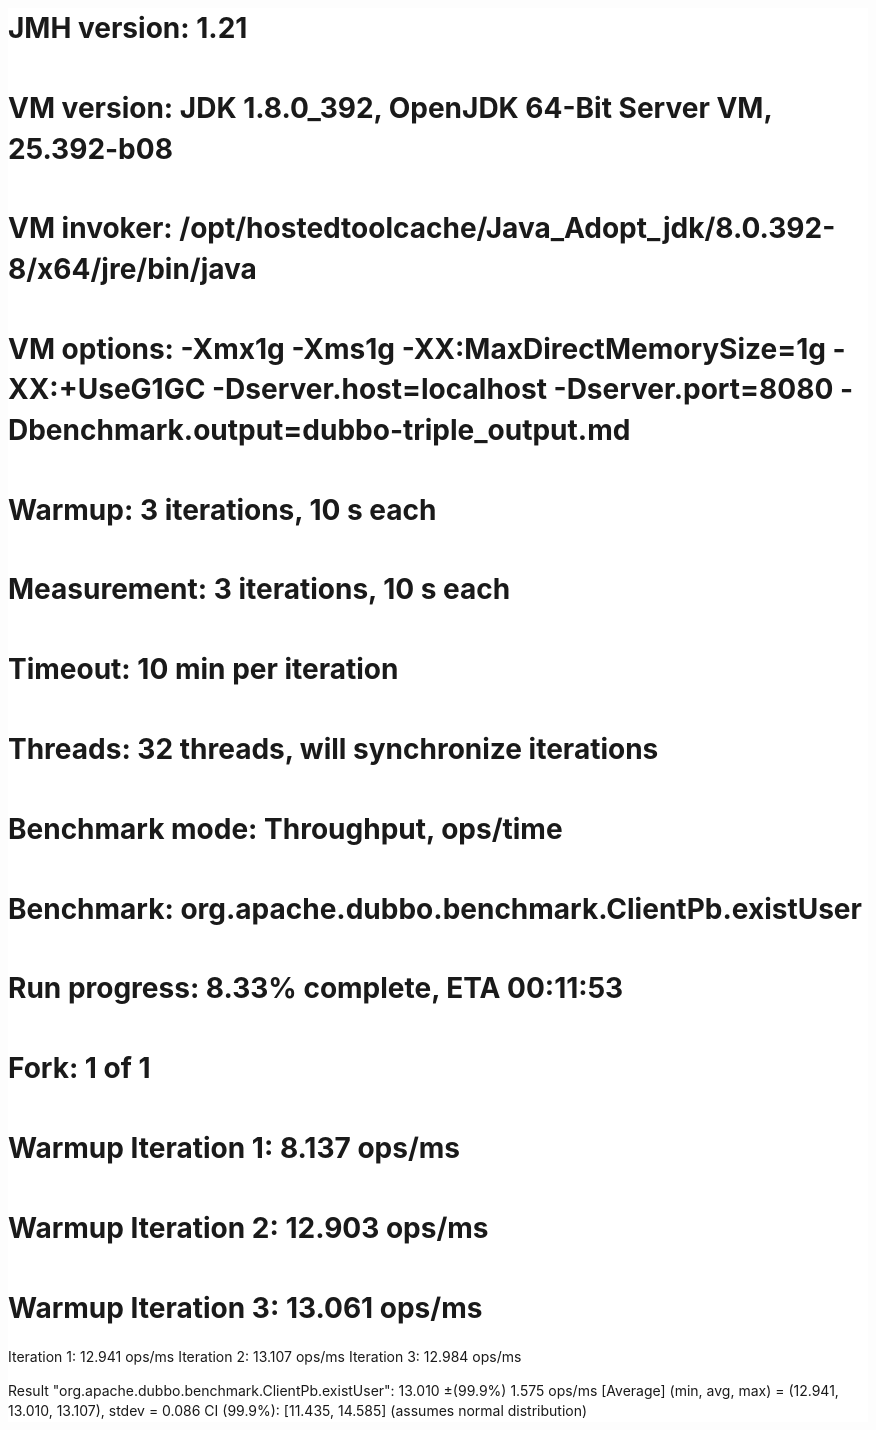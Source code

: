 
# JMH version: 1.21
# VM version: JDK 1.8.0_392, OpenJDK 64-Bit Server VM, 25.392-b08
# VM invoker: /opt/hostedtoolcache/Java_Adopt_jdk/8.0.392-8/x64/jre/bin/java
# VM options: -Xmx1g -Xms1g -XX:MaxDirectMemorySize=1g -XX:+UseG1GC -Dserver.host=localhost -Dserver.port=8080 -Dbenchmark.output=dubbo-triple_output.md
# Warmup: 3 iterations, 10 s each
# Measurement: 3 iterations, 10 s each
# Timeout: 10 min per iteration
# Threads: 32 threads, will synchronize iterations
# Benchmark mode: Throughput, ops/time
# Benchmark: org.apache.dubbo.benchmark.ClientPb.existUser

# Run progress: 8.33% complete, ETA 00:11:53
# Fork: 1 of 1
# Warmup Iteration   1: 8.137 ops/ms
# Warmup Iteration   2: 12.903 ops/ms
# Warmup Iteration   3: 13.061 ops/ms
Iteration   1: 12.941 ops/ms
Iteration   2: 13.107 ops/ms
Iteration   3: 12.984 ops/ms


Result "org.apache.dubbo.benchmark.ClientPb.existUser":
  13.010 ±(99.9%) 1.575 ops/ms [Average]
  (min, avg, max) = (12.941, 13.010, 13.107), stdev = 0.086
  CI (99.9%): [11.435, 14.585] (assumes normal distribution)
